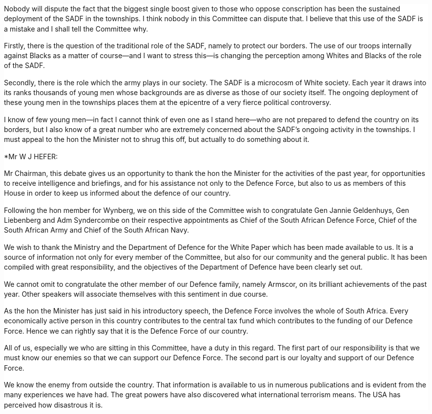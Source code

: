 <p>Nobody will dispute the fact that the biggest single boost given to those who oppose conscription has been the sustained deployment of the SADF in the townships. I think nobody in this Committee can dispute that. I believe that this use of the SADF is a mistake and I shall tell the Committee why.</p>

<p>Firstly, there is the question of the traditional role of the SADF, namely to protect our borders. The use of our troops internally against Blacks as a matter of course&#x2014;and I want to stress this&#x2014;is changing the perception among Whites and Blacks of the role of the SADF.</p>

<p>Secondly, there is the role which the army plays in our society. The SADF is a microcosm of White society. Each year it draws into its ranks thousands of young men whose backgrounds are as diverse as those of our society itself. The ongoing deployment of these young men in the townships places them at the epicentre of a very fierce political controversy.</p>

<p>I know of few young men&#x2014;in fact I cannot think of even one as I stand here&#x2014;who are not prepared to defend the country on its borders, but I also know of a great number who are extremely concerned about the SADF&#x2019;s ongoing activity in the townships. I must appeal to the hon the Minister not to shrug this off, but actually to do something about it.</p>

</speech>

<speech by="#hefer">

<from>*Mr <person refersTo="hansard_za">W J HEFER</person>:</from>

<p>Mr Chairman, this debate gives us an opportunity to thank the hon the Minister for the activities of the past year, for opportunities to receive intelligence and briefings, and for his assistance not only to the Defence Force, but also to us as members of this House in order to keep us informed about the defence of our country.</p>

<p>Following the hon member for Wynberg, we on this side of the Committee wish to congratulate Gen Jannie Geldenhuys, Gen Liebenberg and Adm Syndercombe on their respective appointments as Chief of the South African Defence Force, Chief of the South African Army and Chief of the South African Navy.</p>

<p>We wish to thank the Ministry and the Department of Defence for the White Paper which has been made available to us. It is a source of information not only for every member of the Committee, but also for our community and the general public. It has been compiled with great responsibility, and <span class="col_5521-5522" refersTo="page_0360"/>the objectives of the Department of Defence have been clearly set out.</p>

<p>We cannot omit to congratulate the other member of our Defence family, namely Armscor, on its brilliant achievements of the past year. Other speakers will associate themselves with this sentiment in due course.</p>

<p>As the hon the Minister has just said in his introductory speech, the Defence Force involves the whole of South Africa. Every economically active person in this country contributes to the central tax fund which contributes to the funding of our Defence Force. Hence we can rightly say that it is the Defence Force of our country.</p>

<p>All of us, especially we who are sitting in this Committee, have a duty in this regard. The first part of our responsibility is that we must know our enemies so that we can support our Defence Force. The second part is our loyalty and support of our Defence Force.</p>

<p>We know the enemy from outside the country. That information is available to us in numerous publications and is evident from the many experiences we have had. The great powers have also discovered what international terrorism means. The USA has perceived how disastrous it is.</p>
